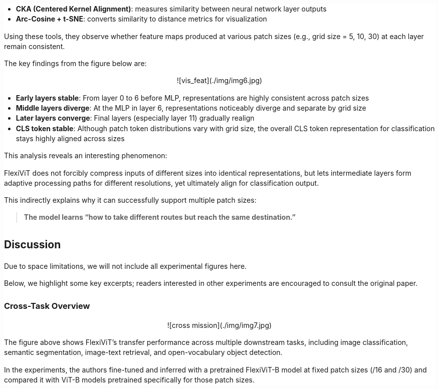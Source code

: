 - **CKA (Centered Kernel Alignment)**: measures similarity between neural network layer outputs
- **Arc-Cosine + t-SNE**: converts similarity to distance metrics for visualization

Using these tools, they observe whether feature maps produced at various patch sizes (e.g., grid size = 5, 10, 30) at each layer remain consistent.

The key findings from the figure below are:

<div align="center">
<figure style={{"width": "80%"}}>
![vis_feat](./img/img6.jpg)
</figure>
</div>

- **Early layers stable**: From layer 0 to 6 before MLP, representations are highly consistent across patch sizes
- **Middle layers diverge**: At the MLP in layer 6, representations noticeably diverge and separate by grid size
- **Later layers converge**: Final layers (especially layer 11) gradually realign
- **CLS token stable**: Although patch token distributions vary with grid size, the overall CLS token representation for classification stays highly aligned across sizes

This analysis reveals an interesting phenomenon:

FlexiViT does not forcibly compress inputs of different sizes into identical representations, but lets intermediate layers form adaptive processing paths for different resolutions, yet ultimately align for classification output.

This indirectly explains why it can successfully support multiple patch sizes:

> **The model learns “how to take different routes but reach the same destination.”**

## Discussion

Due to space limitations, we will not include all experimental figures here.

Below, we highlight some key excerpts; readers interested in other experiments are encouraged to consult the original paper.

### Cross-Task Overview

<div align="center">
<figure style={{"width": "90%"}}>
![cross mission](./img/img7.jpg)
</figure>
</div>

The figure above shows FlexiViT’s transfer performance across multiple downstream tasks, including image classification, semantic segmentation, image-text retrieval, and open-vocabulary object detection.

In the experiments, the authors fine-tuned and inferred with a pretrained FlexiViT-B model at fixed patch sizes (/16 and /30) and compared it with ViT-B models pretrained specifically for those patch sizes.
